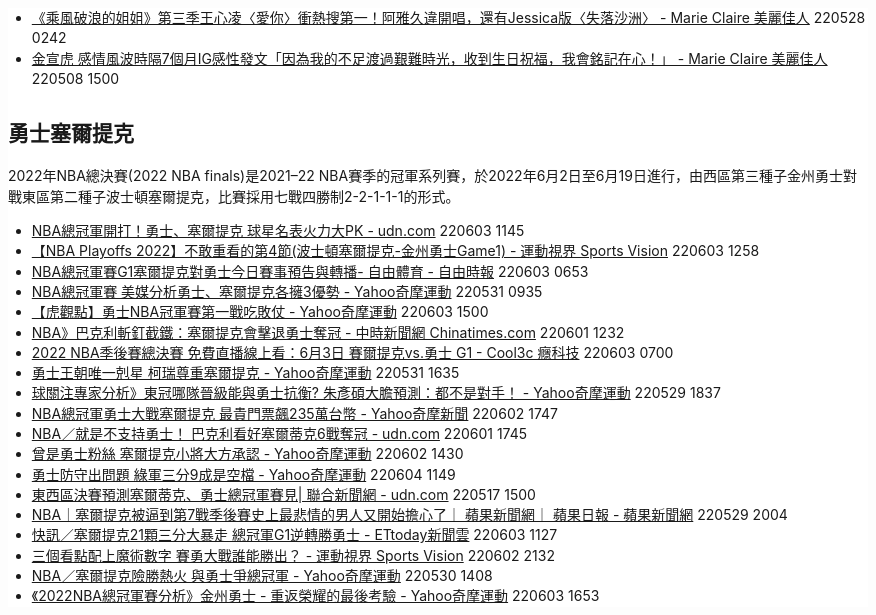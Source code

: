 - [《乘風破浪的姐姐》第三季王心凌〈愛你〉衝熱搜第一！阿雅久違開唱，還有Jessica版〈失落沙洲〉 - Marie Claire 美麗佳人](https://www.marieclaire.com.tw/entertainment/news/65790 "《乘風破浪的姐姐》第三季王心凌〈愛你〉衝熱搜第一！阿雅久違開唱，還有Jessica版〈失落沙洲〉 - Marie Claire 美麗佳人") 220528 0242
- [金宣虎 感情風波時隔7個月IG感性發文「因為我的不足渡過艱難時光，收到生日祝福，我會銘記在心！」 - Marie Claire 美麗佳人](https://www.marieclaire.com.tw/entertainment/news/65512 "金宣虎 感情風波時隔7個月IG感性發文「因為我的不足渡過艱難時光，收到生日祝福，我會銘記在心！」 - Marie Claire 美麗佳人") 220508 1500

## 勇士塞爾提克

2022年NBA總決賽(2022 NBA finals)是2021–22 NBA賽季的冠軍系列賽，於2022年6月2日至6月19日進行，由西區第三種子金州勇士對戰東區第二種子波士頓塞爾提克，比賽採用七戰四勝制2-2-1-1-1的形式。
- [NBA總冠軍開打！勇士、塞爾提克 球星名表火力大PK - udn.com](https://udn.com/news/story/7270/6361599 "NBA總冠軍開打！勇士、塞爾提克 球星名表火力大PK - udn.com") 220603 1145
- [【NBA Playoffs 2022】不敢重看的第4節(波士頓塞爾提克-金州勇士Game1) - 運動視界 Sports Vision](https://www.sportsv.net/articles/94891 "【NBA Playoffs 2022】不敢重看的第4節(波士頓塞爾提克-金州勇士Game1) - 運動視界 Sports Vision") 220603 1258
- [NBA總冠軍賽G1塞爾提克對勇士今日賽事預告與轉播- 自由體育 - 自由時報](https://sports.ltn.com.tw/news/breakingnews/3948119 "NBA總冠軍賽G1塞爾提克對勇士今日賽事預告與轉播- 自由體育 - 自由時報") 220603 0653
- [NBA總冠軍賽 美媒分析勇士、塞爾提克各擁3優勢 - Yahoo奇摩運動](https://tw.sports.yahoo.com/news/nba%E7%B8%BD%E5%86%A0%E8%BB%8D%E8%B3%BD-%E7%BE%8E%E5%AA%92%E5%88%86%E6%9E%90%E5%8B%87%E5%A3%AB-%E5%A1%9E%E7%88%BE%E6%8F%90%E5%85%8B%E5%90%84%E6%93%813%E5%84%AA%E5%8B%A2-010925192.html "NBA總冠軍賽 美媒分析勇士、塞爾提克各擁3優勢 - Yahoo奇摩運動") 220531 0935
- [【虎觀點】勇士NBA冠軍賽第一戰吃敗仗 - Yahoo奇摩運動](https://tw.sports.yahoo.com/news/%E8%99%8E%E8%A7%80%E9%BB%9E-%E5%8B%87%E5%A3%ABnba%E5%86%A0%E8%BB%8D%E8%B3%BD%E7%AC%AC-%E6%88%B0%E5%90%83%E6%95%97%E4%BB%97-070000977.html "【虎觀點】勇士NBA冠軍賽第一戰吃敗仗 - Yahoo奇摩運動") 220603 1500
- [NBA》巴克利斬釘截鐵：塞爾提克會擊退勇士奪冠 - 中時新聞網 Chinatimes.com](https://www.chinatimes.com/realtimenews/20220601002632-260403 "NBA》巴克利斬釘截鐵：塞爾提克會擊退勇士奪冠 - 中時新聞網 Chinatimes.com") 220601 1232
- [2022 NBA季後賽總決賽 免費直播線上看：6月3日 賽爾提克vs.勇士 G1 - Cool3c 癮科技](https://www.cool3c.com/article/178014 "2022 NBA季後賽總決賽 免費直播線上看：6月3日 賽爾提克vs.勇士 G1 - Cool3c 癮科技") 220603 0700
- [勇士王朝唯一剋星 柯瑞尊重塞爾提克 - Yahoo奇摩運動](https://tw.sports.yahoo.com/news/%E5%8B%87%E5%A3%AB%E7%8E%8B%E6%9C%9D%E5%94%AF-%E5%89%8B%E6%98%9F-%E6%9F%AF%E7%91%9E%E5%B0%8A%E9%87%8D%E5%A1%9E%E7%88%BE%E6%8F%90%E5%85%8B-083532633.html?bcmt=1 "勇士王朝唯一剋星 柯瑞尊重塞爾提克 - Yahoo奇摩運動") 220531 1635
- [球關注專家分析》東冠哪隊晉級能與勇士抗衡? 朱彥碩大膽預測：都不是對手！ - Yahoo奇摩運動](https://tw.sports.yahoo.com/news/%E7%90%83%E9%97%9C%E6%B3%A8%E5%B0%88%E5%AE%B6%E5%88%86%E6%9E%90-%E6%9D%B1%E5%86%A0%E5%93%AA%E9%9A%8A%E6%99%89%E7%B4%9A%E8%83%BD%E8%88%87%E5%8B%87%E5%A3%AB%E6%8A%97%E8%A1%A1-%E6%9C%B1%E5%BD%A5%E7%A2%A9%E5%A4%A7%E8%86%BD%E9%A0%90%E6%B8%AC-%E9%83%BD%E4%B8%8D%E6%98%AF%E5%B0%8D%E6%89%8B-103731361.html?bcmt=1 "球關注專家分析》東冠哪隊晉級能與勇士抗衡? 朱彥碩大膽預測：都不是對手！ - Yahoo奇摩運動") 220529 1837
- [NBA總冠軍勇士大戰塞爾提克 最貴門票飆235萬台幣 - Yahoo奇摩新聞](https://tw.news.yahoo.com/nba%E7%B8%BD%E5%86%A0%E8%BB%8D%E5%8B%87%E5%A3%AB%E5%A4%A7%E6%88%B0%E5%A1%9E%E7%88%BE%E6%8F%90%E5%85%8B-%E6%9C%80%E8%B2%B4%E9%96%80%E7%A5%A8%E9%A3%86235%E8%90%AC%E5%8F%B0%E5%B9%A3-094733684.html "NBA總冠軍勇士大戰塞爾提克 最貴門票飆235萬台幣 - Yahoo奇摩新聞") 220602 1747
- [NBA／就是不支持勇士！ 巴克利看好塞爾蒂克6戰奪冠 - udn.com](https://udn.com/news/story/7002/6357109 "NBA／就是不支持勇士！ 巴克利看好塞爾蒂克6戰奪冠 - udn.com") 220601 1745
- [曾是勇士粉絲 塞爾提克小將大方承認 - Yahoo奇摩運動](https://tw.sports.yahoo.com/news/%E6%9B%BE%E6%98%AF%E5%8B%87%E5%A3%AB%E7%B2%89%E7%B5%B2-%E5%A1%9E%E7%88%BE%E6%8F%90%E5%85%8B%E5%B0%8F%E5%B0%87%E5%A4%A7%E6%96%B9%E6%89%BF%E8%AA%8D-063034719.html "曾是勇士粉絲 塞爾提克小將大方承認 - Yahoo奇摩運動") 220602 1430
- [勇士防守出問題 綠軍三分9成是空檔 - Yahoo奇摩運動](https://tw.sports.yahoo.com/news/%E5%8B%87%E5%A3%AB%E9%98%B2%E5%AE%88%E5%87%BA%E5%95%8F%E9%A1%8C-%E7%B6%A0%E8%BB%8D%E4%B8%89%E5%88%869%E6%88%90%E6%98%AF%E7%A9%BA%E6%AA%94-034026907.html "勇士防守出問題 綠軍三分9成是空檔 - Yahoo奇摩運動") 220604 1149
- [東西區決賽預測塞爾蒂克、勇士總冠軍賽見| 聯合新聞網 - udn.com](https://udn.com/news/story/122629/6317600 "東西區決賽預測塞爾蒂克、勇士總冠軍賽見| 聯合新聞網 - udn.com") 220517 1500
- [NBA｜塞爾提克被逼到第7戰季後賽史上最悲情的男人又開始擔心了｜ 蘋果新聞網｜ 蘋果日報 - 蘋果新聞網](https://tw.appledaily.com/sports/20220529/B7VSTUDRQBEPBMHJRDSRMGQONA/ "NBA｜塞爾提克被逼到第7戰季後賽史上最悲情的男人又開始擔心了｜ 蘋果新聞網｜ 蘋果日報 - 蘋果新聞網") 220529 2004
- [快訊／塞爾提克21顆三分大暴走 總冠軍G1逆轉勝勇士 - ETtoday新聞雲](https://www.ettoday.net/news/20220603/2265114.htm "快訊／塞爾提克21顆三分大暴走 總冠軍G1逆轉勝勇士 - ETtoday新聞雲") 220603 1127
- [三個看點配上魔術數字 賽勇大戰誰能勝出？ - 運動視界 Sports Vision](https://www.sportsv.net/articles/94883 "三個看點配上魔術數字 賽勇大戰誰能勝出？ - 運動視界 Sports Vision") 220602 2132
- [NBA／塞爾提克險勝熱火 與勇士爭總冠軍 - Yahoo奇摩運動](https://tw.sports.yahoo.com/news/nba-%E5%A1%9E%E7%88%BE%E6%8F%90%E5%85%8B%E9%9A%AA%E5%8B%9D%E7%86%B1%E7%81%AB-%E8%88%87%E5%8B%87%E5%A3%AB%E7%88%AD%E7%B8%BD%E5%86%A0%E8%BB%8D-060814345.html?bcmt=1 "NBA／塞爾提克險勝熱火 與勇士爭總冠軍 - Yahoo奇摩運動") 220530 1408
- [《2022NBA總冠軍賽分析》金州勇士 - 重返榮耀的最後考驗 - Yahoo奇摩運動](https://tw.sports.yahoo.com/news/2022nba%E7%B8%BD%E5%86%A0%E8%BB%8D%E8%B3%BD%E5%88%86%E6%9E%90-%E9%87%91%E5%B7%9E%E5%8B%87%E5%A3%AB-%E9%87%8D%E8%BF%94%E6%A6%AE%E8%80%80%E7%9A%84%E6%9C%80%E5%BE%8C%E8%80%83%E9%A9%97-085334164.html "《2022NBA總冠軍賽分析》金州勇士 - 重返榮耀的最後考驗 - Yahoo奇摩運動") 220603 1653